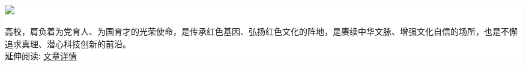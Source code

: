 <img src="https://p2.img.cctvpic.com/photoworkspace/2025/09/15/2025091511281470980.jpg" />   

高校，肩负着为党育人、为国育才的光荣使命，是传承红色基因、弘扬红色文化的阵地，是赓续中华文脉、增强文化自信的场所，也是不懈追求真理、潜心科技创新的前沿。   
延伸阅读: [文章详情](https://news.cctv.com/2025/09/15/ARTIPykrTd7t4cclSAwSj76J250915.shtml)   

<qrcode title="校馆弦歌｜沉淀的历史，何以激发青春力量——感悟大学校园蕴藏的理想信念" image="https://p2.img.cctvpic.com/photoworkspace/2025/09/15/2025091511281470980.jpg" />   

